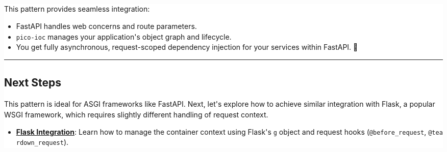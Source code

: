 This pattern provides seamless integration:

  * FastAPI handles web concerns and route parameters.
  * `pico-ioc` manages your application's object graph and lifecycle.
  * You get fully asynchronous, request-scoped dependency injection for your services within FastAPI. 🎉

-----

## Next Steps

This pattern is ideal for ASGI frameworks like FastAPI. Next, let's explore how to achieve similar integration with Flask, a popular WSGI framework, which requires slightly different handling of request context.

  * **[Flask Integration](./web-flask.md)**: Learn how to manage the container context using Flask's `g` object and request hooks (`@before_request`, `@teardown_request`).

